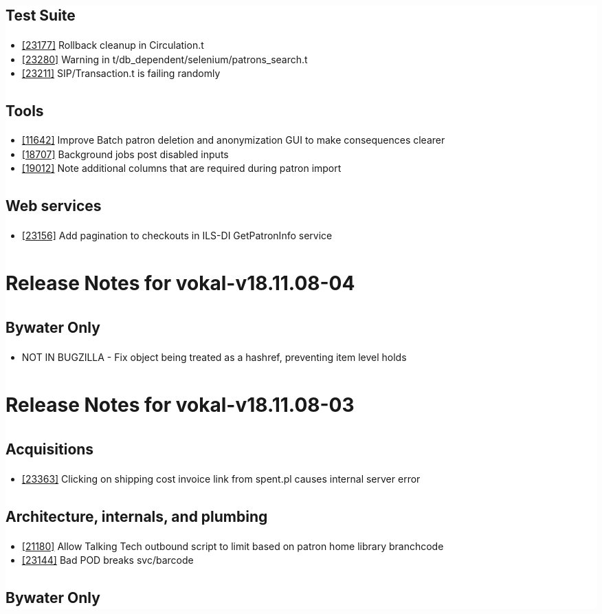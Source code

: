 ## Test Suite

- [[23177]](http://bugs.koha-community.org/bugzilla3/show_bug.cgi?id=23177) Rollback cleanup in Circulation.t
- [[23280]](http://bugs.koha-community.org/bugzilla3/show_bug.cgi?id=23280) Warning in t/db_dependent/selenium/patrons_search.t
- [[23211]](http://bugs.koha-community.org/bugzilla3/show_bug.cgi?id=23211) SIP/Transaction.t is failing randomly

## Tools

- [[11642]](http://bugs.koha-community.org/bugzilla3/show_bug.cgi?id=11642) Improve Batch patron deletion and anonymization GUI to make consequences clearer
- [[18707]](http://bugs.koha-community.org/bugzilla3/show_bug.cgi?id=18707) Background jobs post disabled inputs
- [[19012]](http://bugs.koha-community.org/bugzilla3/show_bug.cgi?id=19012) Note additional columns that are required during patron import

## Web services

- [[23156]](http://bugs.koha-community.org/bugzilla3/show_bug.cgi?id=23156) Add pagination to checkouts in ILS-DI GetPatronInfo service



# Release Notes for vokal-v18.11.08-04

## Bywater Only

- NOT IN BUGZILLA - Fix object being treated as a hashref, preventing item level holds



# Release Notes for vokal-v18.11.08-03

## Acquisitions

- [[23363]](http://bugs.koha-community.org/bugzilla3/show_bug.cgi?id=23363) Clicking on shipping cost invoice link from spent.pl causes internal server error

## Architecture, internals, and plumbing

- [[21180]](http://bugs.koha-community.org/bugzilla3/show_bug.cgi?id=21180) Allow Talking Tech outbound script to limit based on patron home library branchcode
- [[23144]](http://bugs.koha-community.org/bugzilla3/show_bug.cgi?id=23144) Bad POD breaks svc/barcode

## Bywater Only
